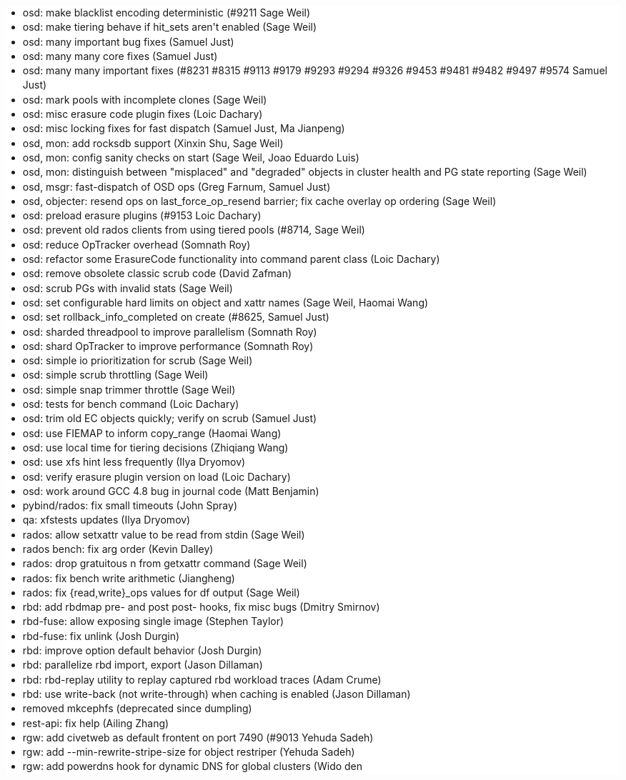 -   osd: make blacklist encoding deterministic (#9211 Sage Weil)
-   osd: make tiering behave if hit_sets aren\'t enabled (Sage Weil)
-   osd: many important bug fixes (Samuel Just)
-   osd: many many core fixes (Samuel Just)
-   osd: many many important fixes (#8231 #8315 #9113 #9179 #9293 #9294
    #9326 #9453 #9481 #9482 #9497 #9574 Samuel Just)
-   osd: mark pools with incomplete clones (Sage Weil)
-   osd: misc erasure code plugin fixes (Loic Dachary)
-   osd: misc locking fixes for fast dispatch (Samuel Just, Ma Jianpeng)
-   osd, mon: add rocksdb support (Xinxin Shu, Sage Weil)
-   osd, mon: config sanity checks on start (Sage Weil, Joao Eduardo
    Luis)
-   osd, mon: distinguish between \"misplaced\" and \"degraded\" objects
    in cluster health and PG state reporting (Sage Weil)
-   osd, msgr: fast-dispatch of OSD ops (Greg Farnum, Samuel Just)
-   osd, objecter: resend ops on last_force_op_resend barrier; fix cache
    overlay op ordering (Sage Weil)
-   osd: preload erasure plugins (#9153 Loic Dachary)
-   osd: prevent old rados clients from using tiered pools (#8714, Sage
    Weil)
-   osd: reduce OpTracker overhead (Somnath Roy)
-   osd: refactor some ErasureCode functionality into command parent
    class (Loic Dachary)
-   osd: remove obsolete classic scrub code (David Zafman)
-   osd: scrub PGs with invalid stats (Sage Weil)
-   osd: set configurable hard limits on object and xattr names (Sage
    Weil, Haomai Wang)
-   osd: set rollback_info_completed on create (#8625, Samuel Just)
-   osd: sharded threadpool to improve parallelism (Somnath Roy)
-   osd: shard OpTracker to improve performance (Somnath Roy)
-   osd: simple io prioritization for scrub (Sage Weil)
-   osd: simple scrub throttling (Sage Weil)
-   osd: simple snap trimmer throttle (Sage Weil)
-   osd: tests for bench command (Loic Dachary)
-   osd: trim old EC objects quickly; verify on scrub (Samuel Just)
-   osd: use FIEMAP to inform copy_range (Haomai Wang)
-   osd: use local time for tiering decisions (Zhiqiang Wang)
-   osd: use xfs hint less frequently (Ilya Dryomov)
-   osd: verify erasure plugin version on load (Loic Dachary)
-   osd: work around GCC 4.8 bug in journal code (Matt Benjamin)
-   pybind/rados: fix small timeouts (John Spray)
-   qa: xfstests updates (Ilya Dryomov)
-   rados: allow setxattr value to be read from stdin (Sage Weil)
-   rados bench: fix arg order (Kevin Dalley)
-   rados: drop gratuitous n from getxattr command (Sage Weil)
-   rados: fix bench write arithmetic (Jiangheng)
-   rados: fix {read,write}\_ops values for df output (Sage Weil)
-   rbd: add rbdmap pre- and post post- hooks, fix misc bugs (Dmitry
    Smirnov)
-   rbd-fuse: allow exposing single image (Stephen Taylor)
-   rbd-fuse: fix unlink (Josh Durgin)
-   rbd: improve option default behavior (Josh Durgin)
-   rbd: parallelize rbd import, export (Jason Dillaman)
-   rbd: rbd-replay utility to replay captured rbd workload traces (Adam
    Crume)
-   rbd: use write-back (not write-through) when caching is enabled
    (Jason Dillaman)
-   removed mkcephfs (deprecated since dumpling)
-   rest-api: fix help (Ailing Zhang)
-   rgw: add civetweb as default frontent on port 7490 (#9013 Yehuda
    Sadeh)
-   rgw: add \--min-rewrite-stripe-size for object restriper (Yehuda
    Sadeh)
-   rgw: add powerdns hook for dynamic DNS for global clusters (Wido den